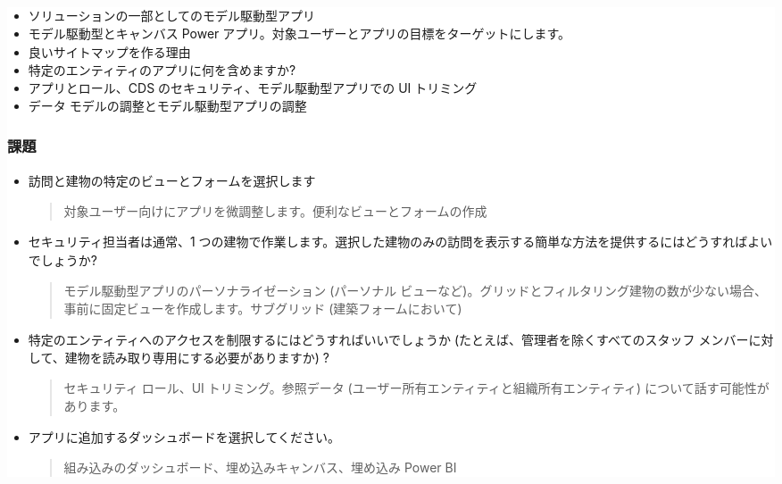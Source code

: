 * ソリューションの一部としてのモデル駆動型アプリ
* モデル駆動型とキャンバス Power アプリ。対象ユーザーとアプリの目標をターゲットにします。
* 良いサイトマップを作る理由
* 特定のエンティティのアプリに何を含めますか?
* アプリとロール、CDS のセキュリティ、モデル駆動型アプリでの UI トリミング
* データ モデルの調整とモデル駆動型アプリの調整

### 課題

* 訪問と建物の特定のビューとフォームを選択します

  > 対象ユーザー向けにアプリを微調整します。便利なビューとフォームの作成

* セキュリティ担当者は通常、1 つの建物で作業します。選択した建物のみの訪問を表示する簡単な方法を提供するにはどうすればよいでしょうか?

  > モデル駆動型アプリのパーソナライゼーション (パーソナル ビューなど)。グリッドとフィルタリング建物の数が少ない場合、事前に固定ビューを作成します。サブグリッド (建築フォームにおいて)

* 特定のエンティティへのアクセスを制限するにはどうすればいいでしょうか (たとえば、管理者を除くすべてのスタッフ メンバーに対して、建物を読み取り専用にする必要がありますか) ?

  > セキュリティ ロール、UI トリミング。参照データ (ユーザー所有エンティティと組織所有エンティティ) について話す可能性があります。

* アプリに追加するダッシュボードを選択してください。

  > 組み込みのダッシュボード、埋め込みキャンバス、埋め込み Power BI